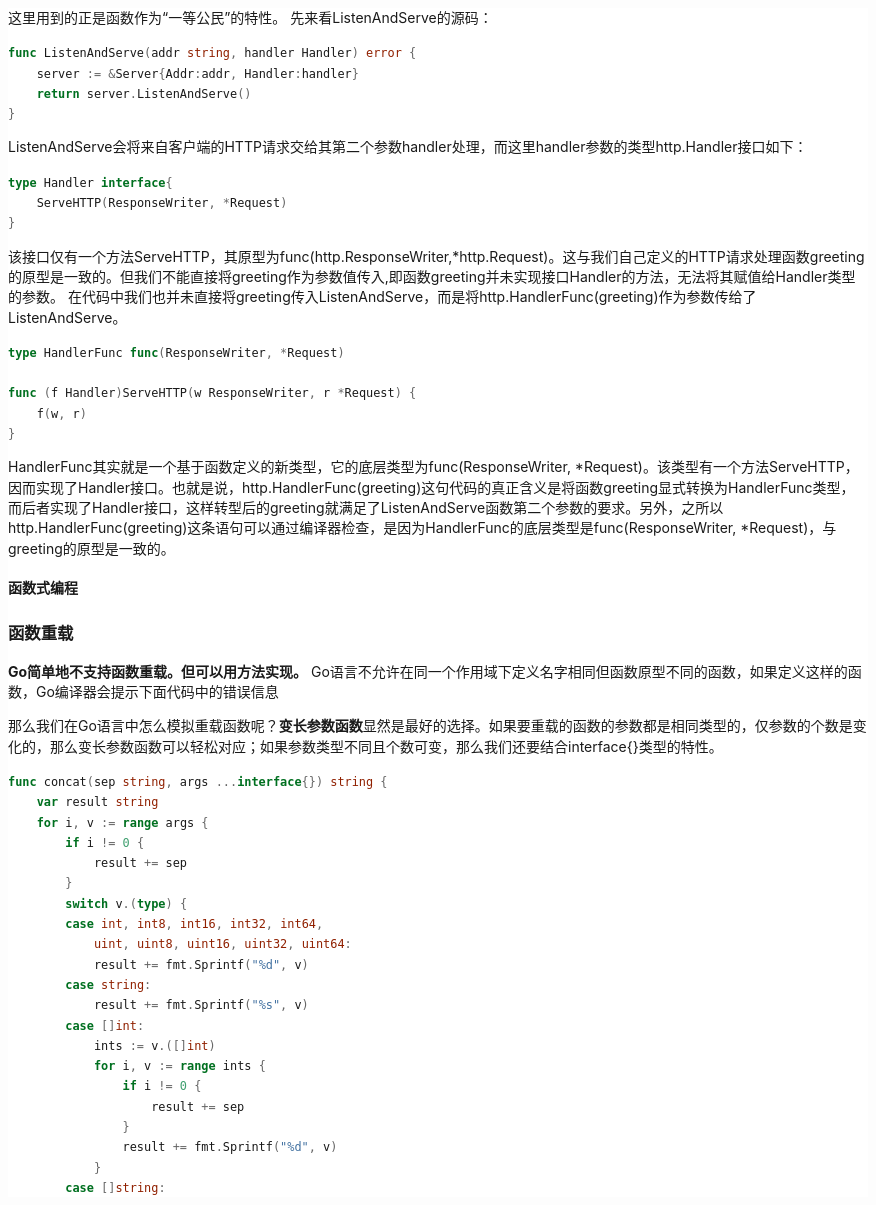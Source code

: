 这里用到的正是函数作为“一等公民”的特性。
先来看ListenAndServe的源码：

```go
func ListenAndServe(addr string, handler Handler) error {
    server := &Server{Addr:addr, Handler:handler}
    return server.ListenAndServe()
}
```

ListenAndServe会将来自客户端的HTTP请求交给其第二个参数handler处理，而这里handler参数的类型http.Handler接口如下：

```go
type Handler interface{
    ServeHTTP(ResponseWriter, *Request)
}
```

该接口仅有一个方法ServeHTTP，其原型为func(http.ResponseWriter,*http.Request)。这与我们自己定义的HTTP请求处理函数greeting的原型是一致的。但我们不能直接将greeting作为参数值传入,即函数greeting并未实现接口Handler的方法，无法将其赋值给Handler类型的参数。
在代码中我们也并未直接将greeting传入ListenAndServe，而是将http.HandlerFunc(greeting)作为参数传给了ListenAndServe。

```go
type HandlerFunc func(ResponseWriter, *Request)

func (f Handler)ServeHTTP(w ResponseWriter, r *Request) {
    f(w, r)
}
```

HandlerFunc其实就是一个基于函数定义的新类型，它的底层类型为func(ResponseWriter, *Request)。该类型有一个方法ServeHTTP，因而实现了Handler接口。也就是说，http.HandlerFunc(greeting)这句代码的真正含义是将函数greeting显式转换为HandlerFunc类型，而后者实现了Handler接口，这样转型后的greeting就满足了ListenAndServe函数第二个参数的要求。另外，之所以http.HandlerFunc(greeting)这条语句可以通过编译器检查，是因为HandlerFunc的底层类型是func(ResponseWriter, *Request)，与greeting的原型是一致的。

#### 函数式编程

#### 

### 函数重载

**Go简单地不支持函数重载。但可以用方法实现。**
Go语言不允许在同一个作用域下定义名字相同但函数原型不同的函数，如果定义这样的函数，Go编译器会提示下面代码中的错误信息

那么我们在Go语言中怎么模拟重载函数呢？**变长参数函数**显然是最好的选择。如果要重载的函数的参数都是相同类型的，仅参数的个数是变化的，那么变长参数函数可以轻松对应；如果参数类型不同且个数可变，那么我们还要结合interface{}类型的特性。

```go
func concat(sep string, args ...interface{}) string {
	var result string
	for i, v := range args {
		if i != 0 {
			result += sep
		}
		switch v.(type) {
		case int, int8, int16, int32, int64,
			uint, uint8, uint16, uint32, uint64:
			result += fmt.Sprintf("%d", v)
		case string:
			result += fmt.Sprintf("%s", v)
		case []int:
			ints := v.([]int)
			for i, v := range ints {
				if i != 0 {
					result += sep
				}
				result += fmt.Sprintf("%d", v)
			}
		case []string:
```